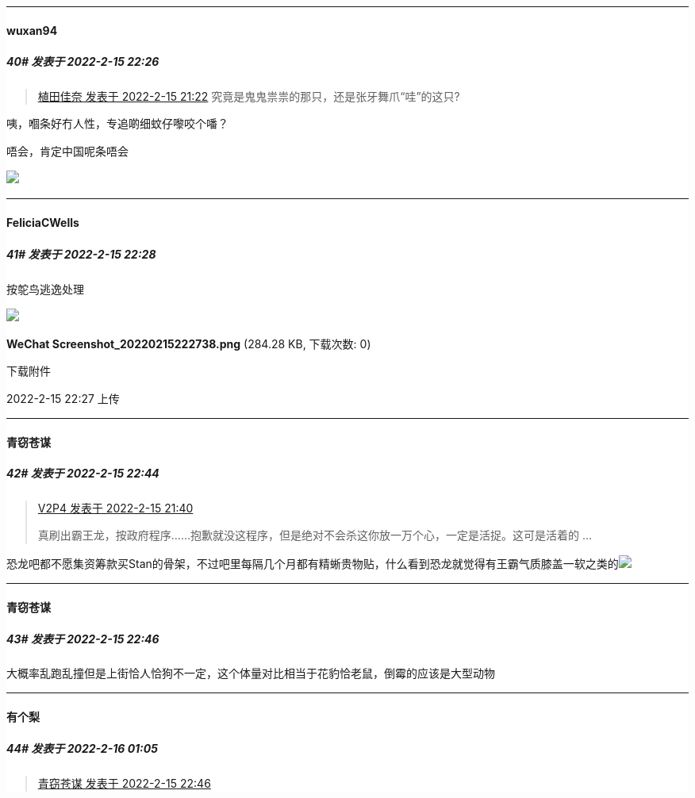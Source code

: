 *****

####  wuxan94  
##### 40#       发表于 2022-2-15 22:26

<blockquote><a href="httphttps://bbs.saraba1st.com/2b/forum.php?mod=redirect&amp;goto=findpost&amp;pid=54702446&amp;ptid=2052760" target="_blank">植田佳奈 发表于 2022-2-15 21:22</a>
究竟是鬼鬼祟祟的那只，还是张牙舞爪“哇”的这只?</blockquote>
咦，嗰条好冇人性，专追啲细蚊仔嚟咬个噃？

唔会，肯定中国呢条唔会

<img src="https://static.saraba1st.com/image/smiley/carton2017/275.png" referrerpolicy="no-referrer">

*****

####  FeliciaCWells  
##### 41#       发表于 2022-2-15 22:28

按鸵鸟逃逸处理

<img src="https://img.saraba1st.com/forum/202202/15/222759ysgtu8kmsdb3mwo0.png" referrerpolicy="no-referrer">

<strong>WeChat Screenshot_20220215222738.png</strong> (284.28 KB, 下载次数: 0)

下载附件

2022-2-15 22:27 上传

*****

####  青窃苍谋  
##### 42#       发表于 2022-2-15 22:44

<blockquote><a href="httphttps://bbs.saraba1st.com/2b/forum.php?mod=redirect&amp;goto=findpost&amp;pid=54702710&amp;ptid=2052760" target="_blank">V2P4 发表于 2022-2-15 21:40</a>

真刷出霸王龙，按政府程序……抱歉就没这程序，但是绝对不会杀这你放一万个心，一定是活捉。这可是活着的 ...</blockquote>
恐龙吧都不愿集资筹款买Stan的骨架，不过吧里每隔几个月都有精蜥贵物贴，什么看到恐龙就觉得有王霸气质膝盖一软之类的<img src="https://static.saraba1st.com/image/smiley/face2017/214.gif" referrerpolicy="no-referrer">

*****

####  青窃苍谋  
##### 43#       发表于 2022-2-15 22:46

大概率乱跑乱撞但是上街恰人恰狗不一定，这个体量对比相当于花豹恰老鼠，倒霉的应该是大型动物

*****

####  有个梨  
##### 44#       发表于 2022-2-16 01:05

<blockquote><a href="httphttps://bbs.saraba1st.com/2b/forum.php?mod=redirect&amp;goto=findpost&amp;pid=54703648&amp;ptid=2052760" target="_blank">青窃苍谋 发表于 2022-2-15 22:46</a>
